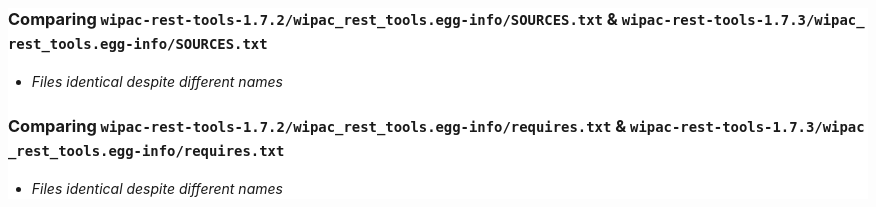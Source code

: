 ### Comparing `wipac-rest-tools-1.7.2/wipac_rest_tools.egg-info/SOURCES.txt` & `wipac-rest-tools-1.7.3/wipac_rest_tools.egg-info/SOURCES.txt`

 * *Files identical despite different names*

### Comparing `wipac-rest-tools-1.7.2/wipac_rest_tools.egg-info/requires.txt` & `wipac-rest-tools-1.7.3/wipac_rest_tools.egg-info/requires.txt`

 * *Files identical despite different names*

